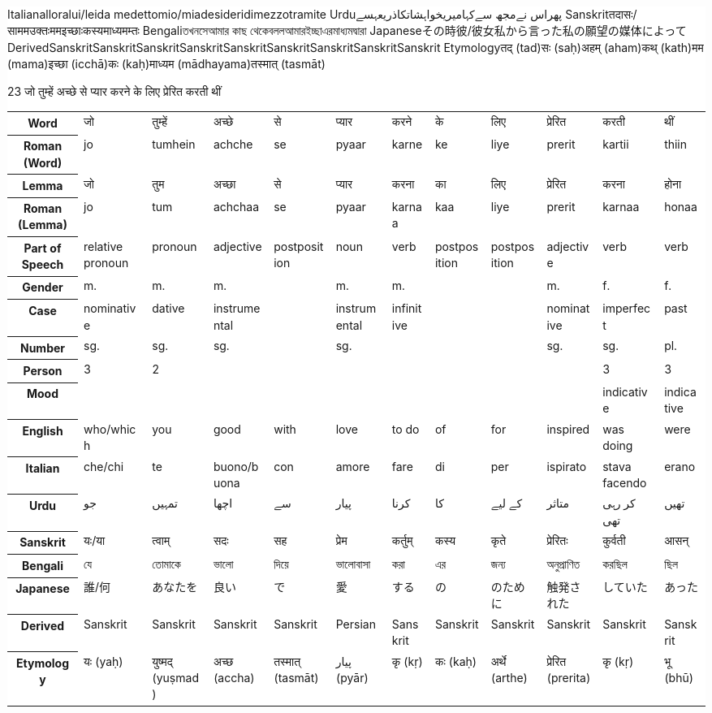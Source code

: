 <tr><th>Italian</th><td>allora</td><td>lui/lei</td><td>da me</td><td>detto</td><td>mio/mia</td><td>desideri</td><td>di</td><td>mezzo</td><td>tramite</td></tr>
<tr><th>Urdu</th><td>پھر</td><td>اس نے</td><td>مجھ سے</td><td>کہا</td><td>میری</td><td>خواہشات</td><td>کا</td><td>ذریعہ</td><td>سے</td></tr>
<tr><th>Sanskrit</th><td>तदा</td><td>सः/सा</td><td>मम</td><td>उक्तः</td><td>मम</td><td>इच्छाः</td><td>कस्य</td><td>माध्यमम्</td><td>तः</td></tr>
<tr><th>Bengali</th><td>তখন</td><td>সে</td><td>আমার কাছ থেকে</td><td>বলল</td><td>আমার</td><td>ইচ্ছা</td><td>এর</td><td>মাধ্যম</td><td>দ্বারা</td></tr>
<tr><th>Japanese</th><td>その時</td><td>彼/彼女</td><td>私から</td><td>言った</td><td>私の</td><td>願望</td><td>の</td><td>媒体</td><td>によって</td></tr>
<tr><th>Derived</th><td>Sanskrit</td><td>Sanskrit</td><td>Sanskrit</td><td>Sanskrit</td><td>Sanskrit</td><td>Sanskrit</td><td>Sanskrit</td><td>Sanskrit</td><td>Sanskrit</td></tr>
<tr><th>Etymology</th><td>तद् (tad)</td><td>सः (saḥ)</td><td>अहम् (aham)</td><td>कथ् (kath)</td><td>मम (mama)</td><td>इच्छा (icchā)</td><td>कः (kaḥ)</td><td>माध्यम (mādhayama)</td><td>तस्मात् (tasmāt)</td></tr>
</table>

23 जो तुम्हें अच्छे से प्यार करने के लिए प्रेरित करती थीं

<table>
<tr><th>Word</th><td>जो</td><td>तुम्हें</td><td>अच्छे</td><td>से</td><td>प्यार</td><td>करने</td><td>के</td><td>लिए</td><td>प्रेरित</td><td>करती</td><td>थीं</td></tr>
<tr><th>Roman (Word)</th><td>jo</td><td>tumhein</td><td>achche</td><td>se</td><td>pyaar</td><td>karne</td><td>ke</td><td>liye</td><td>prerit</td><td>kartii</td><td>thiin</td></tr>
<tr><th>Lemma</th><td>जो</td><td>तुम</td><td>अच्छा</td><td>से</td><td>प्यार</td><td>करना</td><td>का</td><td>लिए</td><td>प्रेरित</td><td>करना</td><td>होना</td></tr>
<tr><th>Roman (Lemma)</th><td>jo</td><td>tum</td><td>achchaa</td><td>se</td><td>pyaar</td><td>karnaa</td><td>kaa</td><td>liye</td><td>prerit</td><td>karnaa</td><td>honaa</td></tr>
<tr><th>Part of Speech</th><td>relative pronoun</td><td>pronoun</td><td>adjective</td><td>postposition</td><td>noun</td><td>verb</td><td>postposition</td><td>postposition</td><td>adjective</td><td>verb</td><td>verb</td></tr>
<tr><th>Gender</th><td>m.</td><td>m.</td><td>m.</td><td></td><td>m.</td><td>m.</td><td></td><td></td><td>m.</td><td>f.</td><td>f.</td></tr>
<tr><th>Case</th><td>nominative</td><td>dative</td><td>instrumental</td><td></td><td>instrumental</td><td>infinitive</td><td></td><td></td><td>nominative</td><td>imperfect</td><td>past</td></tr>
<tr><th>Number</th><td>sg.</td><td>sg.</td><td>sg.</td><td></td><td>sg.</td><td></td><td></td><td></td><td>sg.</td><td>sg.</td><td>pl.</td></tr>
<tr><th>Person</th><td>3</td><td>2</td><td></td><td></td><td></td><td></td><td></td><td></td><td></td><td>3</td><td>3</td></tr>
<tr><th>Mood</th><td></td><td></td><td></td><td></td><td></td><td></td><td></td><td></td><td></td><td>indicative</td><td>indicative</td></tr>
<tr><th>English</th><td>who/which</td><td>you</td><td>good</td><td>with</td><td>love</td><td>to do</td><td>of</td><td>for</td><td>inspired</td><td>was doing</td><td>were</td></tr>
<tr><th>Italian</th><td>che/chi</td><td>te</td><td>buono/buona</td><td>con</td><td>amore</td><td>fare</td><td>di</td><td>per</td><td>ispirato</td><td>stava facendo</td><td>erano</td></tr>
<tr><th>Urdu</th><td>جو</td><td>تمہیں</td><td>اچھا</td><td>سے</td><td>پیار</td><td>کرنا</td><td>کا</td><td>کے لیے</td><td>متاثر</td><td>کر رہی تھی</td><td>تھیں</td></tr>
<tr><th>Sanskrit</th><td>यः/या</td><td>त्वाम्</td><td>सदः</td><td>सह</td><td>प्रेम</td><td>कर्तुम्</td><td>कस्य</td><td>कृते</td><td>प्रेरितः</td><td>कुर्वती</td><td>आसन्</td></tr>
<tr><th>Bengali</th><td>যে</td><td>তোমাকে</td><td>ভালো</td><td>দিয়ে</td><td>ভালোবাসা</td><td>করা</td><td>এর</td><td>জন্য</td><td>অনুপ্রাণিত</td><td>করছিল</td><td>ছিল</td></tr>
<tr><th>Japanese</th><td>誰/何</td><td>あなたを</td><td>良い</td><td>で</td><td>愛</td><td>する</td><td>の</td><td>のために</td><td>触発された</td><td>していた</td><td>あった</td></tr>
<tr><th>Derived</th><td>Sanskrit</td><td>Sanskrit</td><td>Sanskrit</td><td>Sanskrit</td><td>Persian</td><td>Sanskrit</td><td>Sanskrit</td><td>Sanskrit</td><td>Sanskrit</td><td>Sanskrit</td><td>Sanskrit</td></tr>
<tr><th>Etymology</th><td>यः (yaḥ)</td><td>युष्मद् (yuṣmad)</td><td>अच्छ (accha)</td><td>तस्मात् (tasmāt)</td><td>پیار (pyār)</td><td>कृ (kṛ)</td><td>कः (kaḥ)</td><td>अर्थे (arthe)</td><td>प्रेरित (prerita)</td><td>कृ (kṛ)</td><td>भू (bhū)</td></tr>
</table>

